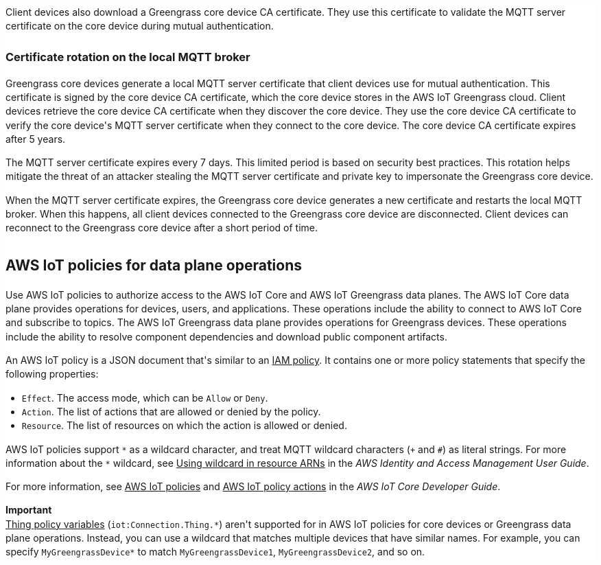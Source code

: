 Client devices also download a Greengrass core device CA certificate\. They use this certificate to validate the MQTT server certificate on the core device during mutual authentication\.

### Certificate rotation on the local MQTT broker<a name="mqtt-expiration"></a>

Greengrass core devices generate a local MQTT server certificate that client devices use for mutual authentication\. This certificate is signed by the core device CA certificate, which the core device stores in the AWS IoT Greengrass cloud\. Client devices retrieve the core device CA certificate when they discover the core device\. They use the core device CA certificate to verify the core device's MQTT server certificate when they connect to the core device\. The core device CA certificate expires after 5 years\.

The MQTT server certificate expires every 7 days\. This limited period is based on security best practices\. This rotation helps mitigate the threat of an attacker stealing the MQTT server certificate and private key to impersonate the Greengrass core device\.

When the MQTT server certificate expires, the Greengrass core device generates a new certificate and restarts the local MQTT broker\. When this happens, all client devices connected to the Greengrass core device are disconnected\. Client devices can reconnect to the Greengrass core device after a short period of time\.

## AWS IoT policies for data plane operations<a name="iot-policies"></a>

Use AWS IoT policies to authorize access to the AWS IoT Core and AWS IoT Greengrass data planes\. The AWS IoT Core data plane provides operations for devices, users, and applications\. These operations include the ability to connect to AWS IoT Core and subscribe to topics\. The AWS IoT Greengrass data plane provides operations for Greengrass devices\. These operations include the ability to resolve component dependencies and download public component artifacts\.

An AWS IoT policy is a JSON document that's similar to an [IAM policy](https://docs.aws.amazon.com/IAM/latest/UserGuide/reference_policies_grammar.html#policies-grammar-json)\. It contains one or more policy statements that specify the following properties:
+ `Effect`\. The access mode, which can be `Allow` or `Deny`\.
+ `Action`\. The list of actions that are allowed or denied by the policy\.
+ `Resource`\. The list of resources on which the action is allowed or denied\.

AWS IoT policies support `*` as a wildcard character, and treat MQTT wildcard characters \(`+` and `#`\) as literal strings\. For more information about the `*` wildcard, see [Using wildcard in resource ARNs](https://docs.aws.amazon.com/IAM/latest/UserGuide/reference_policies_elements_resource.html#reference_policies_elements_resource_wildcards) in the *AWS Identity and Access Management User Guide*\.

For more information, see [AWS IoT policies](https://docs.aws.amazon.com/iot/latest/developerguide/iot-policies.html) and [AWS IoT policy actions](https://docs.aws.amazon.com/iot/latest/developerguide/iot-policy-actions.html) in the *AWS IoT Core Developer Guide*\.

**Important**  
<a name="thing-policy-variable-not-supported"></a>[Thing policy variables](https://docs.aws.amazon.com/iot/latest/developerguide/thing-policy-variables.html) \(`iot:Connection.Thing.*`\) aren't supported for in AWS IoT policies for core devices or Greengrass data plane operations\. Instead, you can use a wildcard that matches multiple devices that have similar names\. For example, you can specify `MyGreengrassDevice*` to match `MyGreengrassDevice1`, `MyGreengrassDevice2`, and so on\. 
